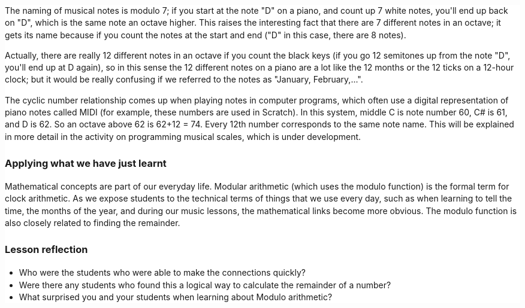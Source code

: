 The naming of musical notes is modulo 7; if you start at the note "D" on a piano, and count up 7 white notes, you'll end up back on "D", which is the same note an octave higher. This raises the interesting fact that there are 7 different notes in an octave; it gets its name because if you count the notes at the start and end ("D" in this case, there are 8 notes).

Actually, there are really 12 different notes in an octave if you count the black keys (if you go 12 semitones up from the note "D", you'll end up at D again), so in this sense the 12 different notes on a piano are a lot like the 12 months or the 12 ticks on a 12-hour clock; but it would be really confusing if we referred to the notes as "January, February,...".

The cyclic number relationship comes up when playing notes in computer programs, which often use a digital representation of piano notes called MIDI (for example, these numbers are used in Scratch). In this system, middle C is note number 60, C# is 61, and D is 62. So an octave above 62 is 62+12 = 74. Every 12th number corresponds to the same note name. This will be explained in more detail in the activity on programming musical scales, which is under development.

### Applying what we have just learnt

Mathematical concepts are part of our everyday life. Modular arithmetic (which uses the modulo function) is the formal term for clock arithmetic. As we expose students to the technical terms of things that we use every day, such as when learning to tell the time, the months of the year, and during our music lessons, the mathematical links become more obvious. The modulo function is also closely related to finding the remainder.

### Lesson reflection

- Who were the students who were able to make the connections quickly?
- Were there any students who found this a logical way to calculate the remainder of a number?
- What surprised you and your students when learning about Modulo arithmetic?